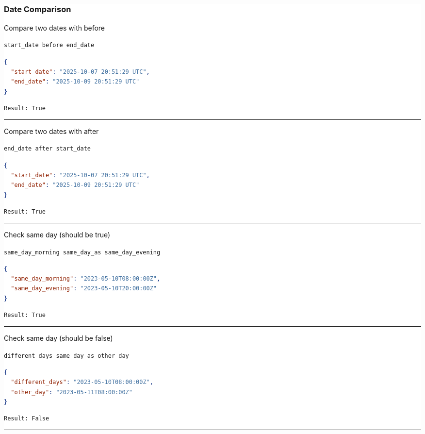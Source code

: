   
### Date Comparison  
Compare two dates with before  
  
```  
start_date before end_date  
```  
```json
{
  "start_date": "2025-10-07 20:51:29 UTC",
  "end_date": "2025-10-09 20:51:29 UTC"
}
```  
`Result: True`   

---
  
Compare two dates with after  
  
```  
end_date after start_date  
```  
```json
{
  "start_date": "2025-10-07 20:51:29 UTC",
  "end_date": "2025-10-09 20:51:29 UTC"
}
```  
`Result: True`   

---
  
Check same day (should be true)  
  
```  
same_day_morning same_day_as same_day_evening  
```  
```json
{
  "same_day_morning": "2023-05-10T08:00:00Z",
  "same_day_evening": "2023-05-10T20:00:00Z"
}
```  
`Result: True`   

---
  
Check same day (should be false)  
  
```  
different_days same_day_as other_day  
```  
```json
{
  "different_days": "2023-05-10T08:00:00Z",
  "other_day": "2023-05-11T08:00:00Z"
}
```  
`Result: False`   

---